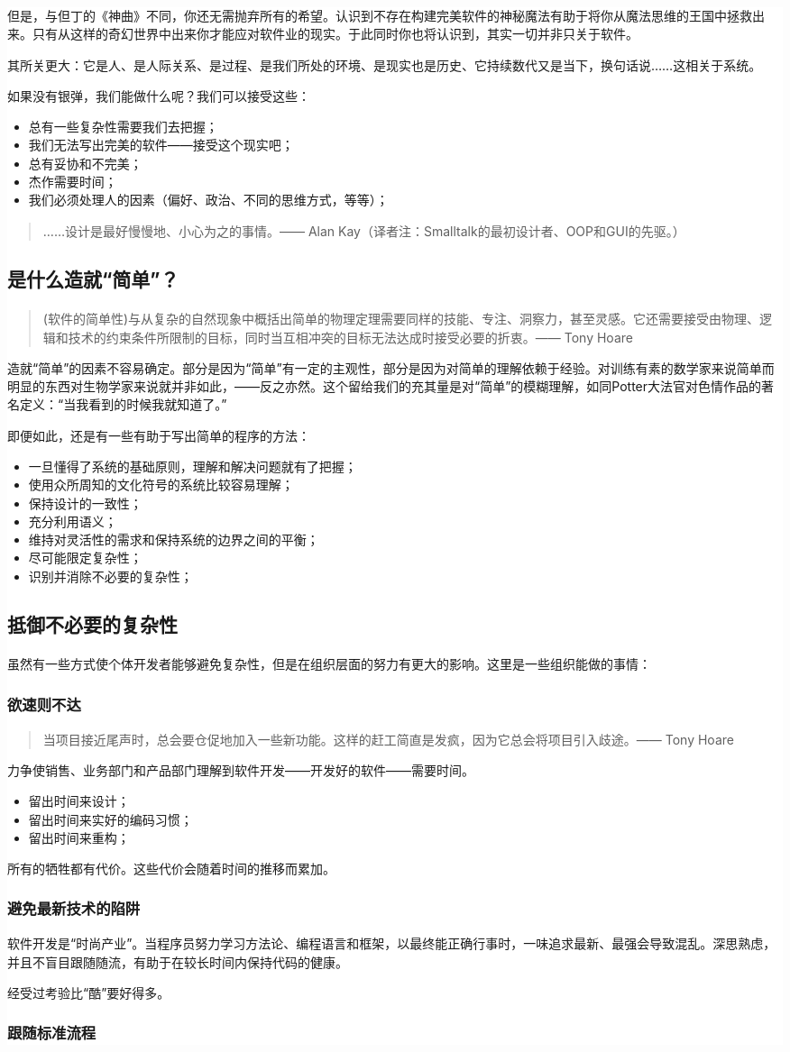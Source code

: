 但是，与但丁的《神曲》不同，你还无需抛弃所有的希望。认识到不存在构建完美软件的神秘魔法有助于将你从魔法思维的王国中拯救出来。只有从这样的奇幻世界中出来你才能应对软件业的现实。于此同时你也将认识到，其实一切并非只关于软件。

其所关更大：它是人、是人际关系、是过程、是我们所处的环境、是现实也是历史、它持续数代又是当下，换句话说……这相关于系统。

如果没有银弹，我们能做什么呢？我们可以接受这些：

+ 总有一些复杂性需要我们去把握；
+ 我们无法写出完美的软件——接受这个现实吧；
+ 总有妥协和不完美；
+ 杰作需要时间；
+ 我们必须处理人的因素（偏好、政治、不同的思维方式，等等）；

> ……设计是最好慢慢地、小心为之的事情。—— Alan Kay（译者注：Smalltalk的最初设计者、OOP和GUI的先驱。）

## 是什么造就“简单”？

> (软件的简单性)与从复杂的自然现象中概括出简单的物理定理需要同样的技能、专注、洞察力，甚至灵感。它还需要接受由物理、逻辑和技术的约束条件所限制的目标，同时当互相冲突的目标无法达成时接受必要的折衷。—— Tony Hoare

造就“简单”的因素不容易确定。部分是因为“简单”有一定的主观性，部分是因为对简单的理解依赖于经验。对训练有素的数学家来说简单而明显的东西对生物学家来说就并非如此，——反之亦然。这个留给我们的充其量是对“简单”的模糊理解，如同Potter大法官对色情作品的著名定义：“当我看到的时候我就知道了。”

即便如此，还是有一些有助于写出简单的程序的方法：

+ 一旦懂得了系统的基础原则，理解和解决问题就有了把握；
+ 使用众所周知的文化符号的系统比较容易理解；
+ 保持设计的一致性；
+ 充分利用语义；
+ 维持对灵活性的需求和保持系统的边界之间的平衡；
+ 尽可能限定复杂性；
+ 识别并消除不必要的复杂性；

## 抵御不必要的复杂性

虽然有一些方式使个体开发者能够避免复杂性，但是在组织层面的努力有更大的影响。这里是一些组织能做的事情：

### 欲速则不达

> 当项目接近尾声时，总会要仓促地加入一些新功能。这样的赶工简直是发疯，因为它总会将项目引入歧途。—— Tony Hoare

力争使销售、业务部门和产品部门理解到软件开发——开发好的软件——需要时间。

+ 留出时间来设计；
+ 留出时间来实好的编码习惯；
+ 留出时间来重构；

所有的牺牲都有代价。这些代价会随着时间的推移而累加。

### 避免最新技术的陷阱

软件开发是“时尚产业”。当程序员努力学习方法论、编程语言和框架，以最终能正确行事时，一味追求最新、最强会导致混乱。深思熟虑，并且不盲目跟随随流，有助于在较长时间内保持代码的健康。

经受过考验比“酷”要好得多。

### 跟随标准流程
